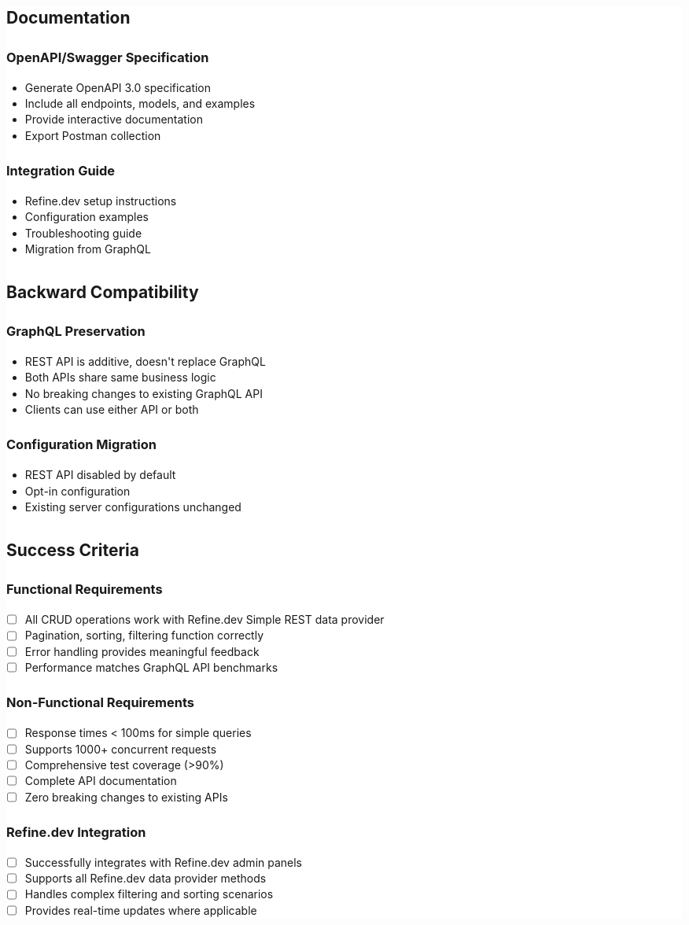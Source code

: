 ## Documentation

### OpenAPI/Swagger Specification
- Generate OpenAPI 3.0 specification
- Include all endpoints, models, and examples
- Provide interactive documentation
- Export Postman collection

### Integration Guide
- Refine.dev setup instructions
- Configuration examples
- Troubleshooting guide
- Migration from GraphQL

## Backward Compatibility

### GraphQL Preservation
- REST API is additive, doesn't replace GraphQL
- Both APIs share same business logic
- No breaking changes to existing GraphQL API
- Clients can use either API or both

### Configuration Migration
- REST API disabled by default
- Opt-in configuration
- Existing server configurations unchanged

## Success Criteria

### Functional Requirements
- [ ] All CRUD operations work with Refine.dev Simple REST data provider
- [ ] Pagination, sorting, filtering function correctly
- [ ] Error handling provides meaningful feedback
- [ ] Performance matches GraphQL API benchmarks

### Non-Functional Requirements
- [ ] Response times < 100ms for simple queries
- [ ] Supports 1000+ concurrent requests
- [ ] Comprehensive test coverage (>90%)
- [ ] Complete API documentation
- [ ] Zero breaking changes to existing APIs

### Refine.dev Integration
- [ ] Successfully integrates with Refine.dev admin panels
- [ ] Supports all Refine.dev data provider methods
- [ ] Handles complex filtering and sorting scenarios
- [ ] Provides real-time updates where applicable
